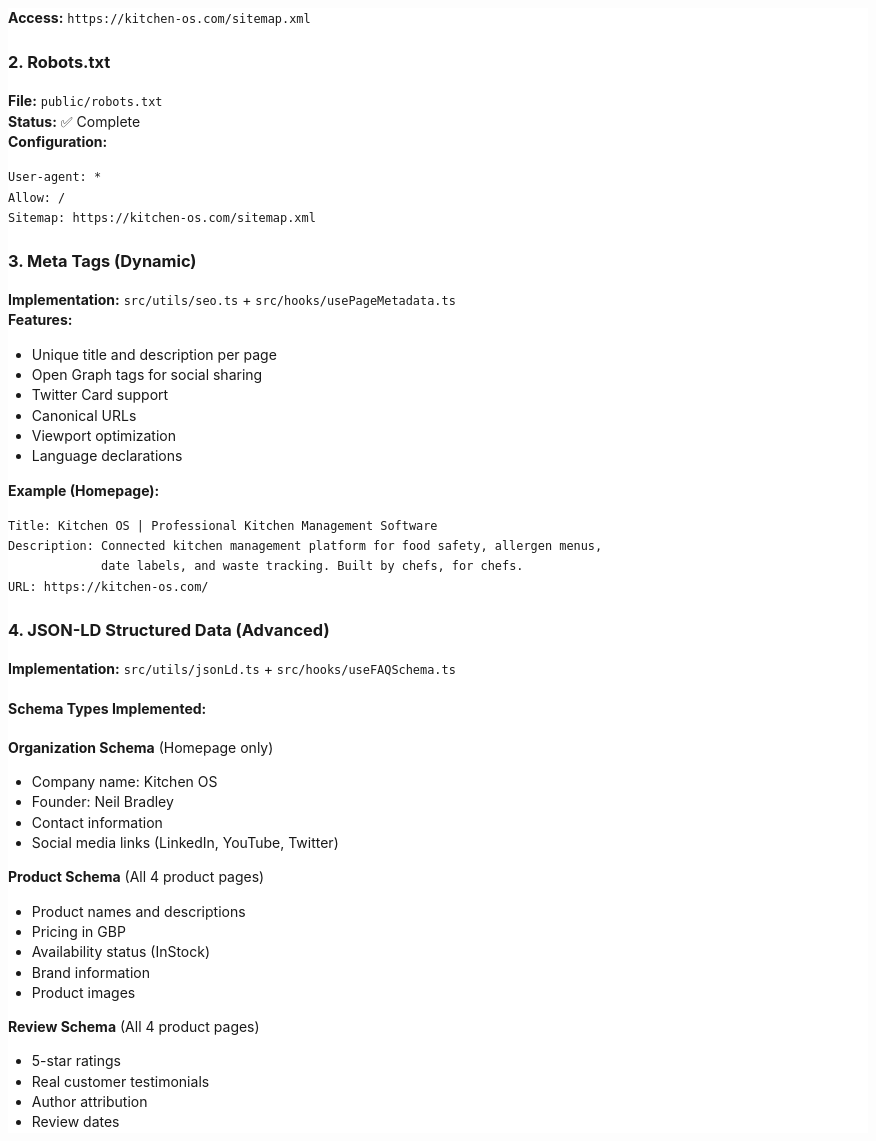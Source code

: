 **Access:** `https://kitchen-os.com/sitemap.xml`

### 2. Robots.txt
**File:** `public/robots.txt`  
**Status:** ✅ Complete  
**Configuration:**
```
User-agent: *
Allow: /
Sitemap: https://kitchen-os.com/sitemap.xml
```

### 3. Meta Tags (Dynamic)
**Implementation:** `src/utils/seo.ts` + `src/hooks/usePageMetadata.ts`  
**Features:**
- Unique title and description per page
- Open Graph tags for social sharing
- Twitter Card support
- Canonical URLs
- Viewport optimization
- Language declarations

**Example (Homepage):**
```
Title: Kitchen OS | Professional Kitchen Management Software
Description: Connected kitchen management platform for food safety, allergen menus,
             date labels, and waste tracking. Built by chefs, for chefs.
URL: https://kitchen-os.com/
```

### 4. JSON-LD Structured Data (Advanced)
**Implementation:** `src/utils/jsonLd.ts` + `src/hooks/useFAQSchema.ts`

#### Schema Types Implemented:

**Organization Schema** (Homepage only)
- Company name: Kitchen OS
- Founder: Neil Bradley
- Contact information
- Social media links (LinkedIn, YouTube, Twitter)

**Product Schema** (All 4 product pages)
- Product names and descriptions
- Pricing in GBP
- Availability status (InStock)
- Brand information
- Product images

**Review Schema** (All 4 product pages)
- 5-star ratings
- Real customer testimonials
- Author attribution
- Review dates
